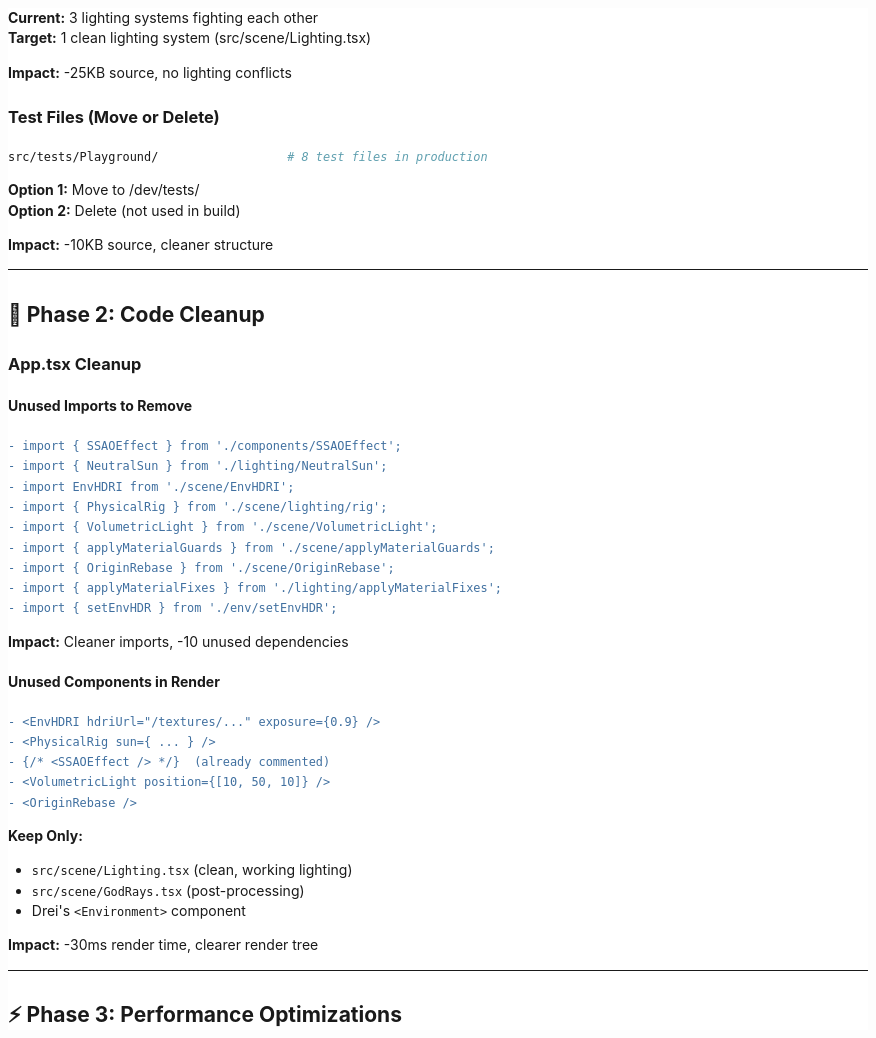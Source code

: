 **Current:** 3 lighting systems fighting each other  
**Target:** 1 clean lighting system (src/scene/Lighting.tsx)

**Impact:** -25KB source, no lighting conflicts

### Test Files (Move or Delete)
```bash
src/tests/Playground/                  # 8 test files in production
```

**Option 1:** Move to /dev/tests/  
**Option 2:** Delete (not used in build)

**Impact:** -10KB source, cleaner structure

---

## 🚀 Phase 2: Code Cleanup

### App.tsx Cleanup

#### Unused Imports to Remove
```diff
- import { SSAOEffect } from './components/SSAOEffect';
- import { NeutralSun } from './lighting/NeutralSun';
- import EnvHDRI from './scene/EnvHDRI';
- import { PhysicalRig } from './scene/lighting/rig';
- import { VolumetricLight } from './scene/VolumetricLight';
- import { applyMaterialGuards } from './scene/applyMaterialGuards';
- import { OriginRebase } from './scene/OriginRebase';
- import { applyMaterialFixes } from './lighting/applyMaterialFixes';
- import { setEnvHDR } from './env/setEnvHDR';
```

**Impact:** Cleaner imports, -10 unused dependencies

#### Unused Components in Render
```diff
- <EnvHDRI hdriUrl="/textures/..." exposure={0.9} /> 
- <PhysicalRig sun={ ... } />
- {/* <SSAOEffect /> */}  (already commented)
- <VolumetricLight position={[10, 50, 10]} />
- <OriginRebase />
```

**Keep Only:**
- `src/scene/Lighting.tsx` (clean, working lighting)
- `src/scene/GodRays.tsx` (post-processing)
- Drei's `<Environment>` component

**Impact:** -30ms render time, clearer render tree

---

## ⚡ Phase 3: Performance Optimizations

